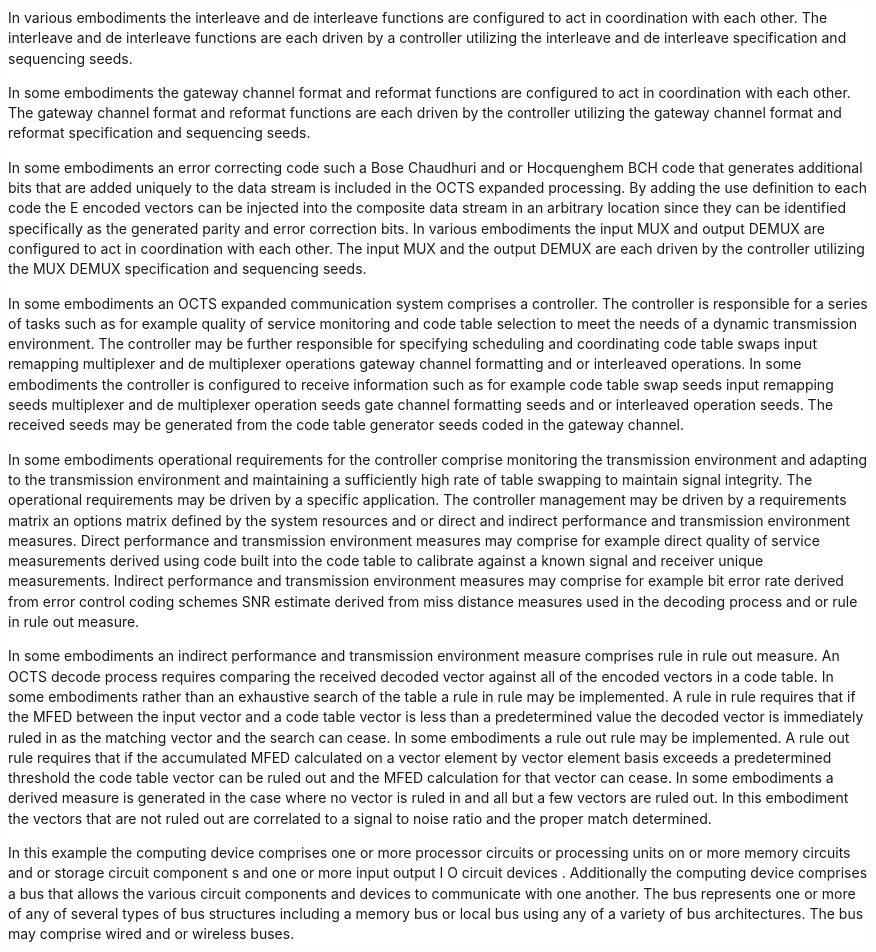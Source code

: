 In various embodiments the interleave and de interleave functions are configured to act in coordination with each other. The interleave and de interleave functions are each driven by a controller utilizing the interleave and de interleave specification and sequencing seeds.

In some embodiments the gateway channel format and reformat functions are configured to act in coordination with each other. The gateway channel format and reformat functions are each driven by the controller utilizing the gateway channel format and reformat specification and sequencing seeds.

In some embodiments an error correcting code such a Bose Chaudhuri and or Hocquenghem BCH code that generates additional bits that are added uniquely to the data stream is included in the OCTS expanded processing. By adding the use definition to each code the E encoded vectors can be injected into the composite data stream in an arbitrary location since they can be identified specifically as the generated parity and error correction bits. In various embodiments the input MUX and output DEMUX are configured to act in coordination with each other. The input MUX and the output DEMUX are each driven by the controller utilizing the MUX DEMUX specification and sequencing seeds.

In some embodiments an OCTS expanded communication system comprises a controller. The controller is responsible for a series of tasks such as for example quality of service monitoring and code table selection to meet the needs of a dynamic transmission environment. The controller may be further responsible for specifying scheduling and coordinating code table swaps input remapping multiplexer and de multiplexer operations gateway channel formatting and or interleaved operations. In some embodiments the controller is configured to receive information such as for example code table swap seeds input remapping seeds multiplexer and de multiplexer operation seeds gate channel formatting seeds and or interleaved operation seeds. The received seeds may be generated from the code table generator seeds coded in the gateway channel.

In some embodiments operational requirements for the controller comprise monitoring the transmission environment and adapting to the transmission environment and maintaining a sufficiently high rate of table swapping to maintain signal integrity. The operational requirements may be driven by a specific application. The controller management may be driven by a requirements matrix an options matrix defined by the system resources and or direct and indirect performance and transmission environment measures. Direct performance and transmission environment measures may comprise for example direct quality of service measurements derived using code built into the code table to calibrate against a known signal and receiver unique measurements. Indirect performance and transmission environment measures may comprise for example bit error rate derived from error control coding schemes SNR estimate derived from miss distance measures used in the decoding process and or rule in rule out measure.

In some embodiments an indirect performance and transmission environment measure comprises rule in rule out measure. An OCTS decode process requires comparing the received decoded vector against all of the encoded vectors in a code table. In some embodiments rather than an exhaustive search of the table a rule in rule may be implemented. A rule in rule requires that if the MFED between the input vector and a code table vector is less than a predetermined value the decoded vector is immediately ruled in as the matching vector and the search can cease. In some embodiments a rule out rule may be implemented. A rule out rule requires that if the accumulated MFED calculated on a vector element by vector element basis exceeds a predetermined threshold the code table vector can be ruled out and the MFED calculation for that vector can cease. In some embodiments a derived measure is generated in the case where no vector is ruled in and all but a few vectors are ruled out. In this embodiment the vectors that are not ruled out are correlated to a signal to noise ratio and the proper match determined.

In this example the computing device comprises one or more processor circuits or processing units on or more memory circuits and or storage circuit component s and one or more input output I O circuit devices . Additionally the computing device comprises a bus that allows the various circuit components and devices to communicate with one another. The bus represents one or more of any of several types of bus structures including a memory bus or local bus using any of a variety of bus architectures. The bus may comprise wired and or wireless buses.
